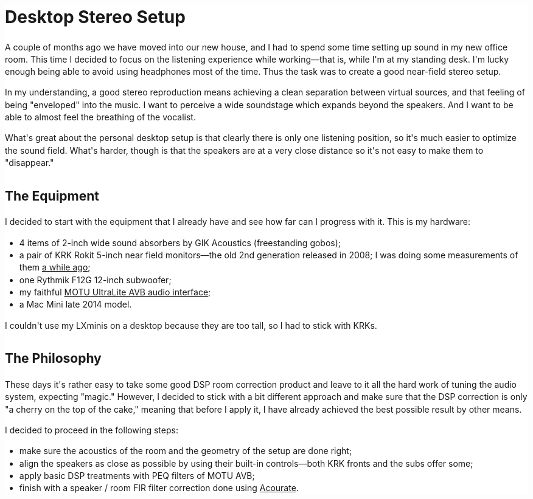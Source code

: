 # Desktop Stereo Setup

A couple of months ago we have moved into our new house, and I had to spend
some time setting up sound in my new office room. This time I decided to
focus on the listening experience while working—that is, while I'm at my
standing desk. I'm lucky enough being able to avoid using headphones most
of the time. Thus the task was to create a good near-field stereo setup.

In my understanding, a good stereo reproduction means achieving a clean
separation between virtual sources, and that feeling of being "enveloped" into
the music. I want to perceive a wide soundstage which expands beyond the
speakers. And I want to be able to almost feel the breathing of the vocalist.

What's great about the personal desktop setup is that clearly there is only
one listening position, so it's much easier to optimize the sound field.
What's harder, though is that the speakers are at a very close distance so
it's not easy to make them to "disappear."

## The Equipment

I decided to start with the equipment that I already have and see how far
can I progress with it. This is my hardware:

 - 4 items of 2-inch wide sound absorbers by GIK Acoustics (freestanding
   gobos);
 - a pair of KRK Rokit 5-inch near field monitors—the old 2nd generation
   released in 2008; I was doing some measurements of them
   [a while ago](/2017/02/measurements-jbl-lsr-305-vs-krk-rokit.html);
 - one Rythmik F12G 12-inch subwoofer;
 - my faithful [MOTU UltraLite AVB audio interface](/2017/04/motu-ultralite-avb-hybrid-stereo-51.html);
 - a Mac Mini late 2014 model.

I couldn't use my LXminis on a desktop because they are too tall, so I had
to stick with KRKs.

## The Philosophy

These days it's rather easy to take some good DSP room correction product and
leave to it all the hard work of tuning the audio system, expecting "magic."
However, I decided to stick with a bit different approach and make sure that the
DSP correction is only "a cherry on the top of the cake," meaning that before I
apply it, I have already achieved the best possible result by other means.

I decided to proceed in the following steps:

 - make sure the acoustics of the room and the geometry of the setup
   are done right;
 - align the speakers as close as possible by using their built-in
   controls—both KRK fronts and the subs offer some;
 - apply basic DSP treatments with PEQ filters of MOTU AVB;
 - finish with a speaker / room FIR filter correction done using
   [Acourate](https://www.audiovero.de/en/acourate.php).
